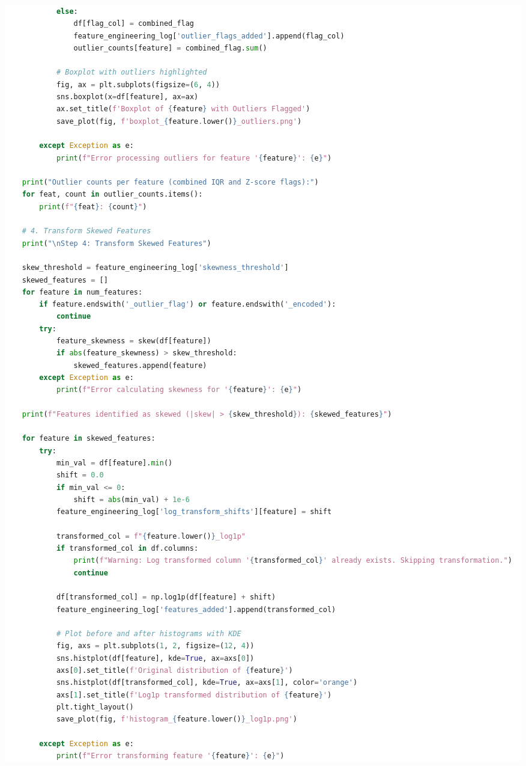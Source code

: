 ```python
            else:
                df[flag_col] = combined_flag
                feature_engineering_log['outlier_flags_added'].append(flag_col)
                outlier_counts[feature] = combined_flag.sum()

            # Boxplot with outliers highlighted
            fig, ax = plt.subplots(figsize=(6, 4))
            sns.boxplot(x=df[feature], ax=ax)
            ax.set_title(f'Boxplot of {feature} with Outliers Flagged')
            save_plot(fig, f'boxplot_{feature.lower()}_outliers.png')

        except Exception as e:
            print(f"Error processing outliers for feature '{feature}': {e}")

    print("Outlier counts per feature (combined IQR and Z-score flags):")
    for feat, count in outlier_counts.items():
        print(f"{feat}: {count}")

    # 4. Transform Skewed Features
    print("\nStep 4: Transform Skewed Features")

    skew_threshold = feature_engineering_log['skewness_threshold']
    skewed_features = []
    for feature in num_features:
        if feature.endswith('_outlier_flag') or feature.endswith('_encoded'):
            continue
        try:
            feature_skewness = skew(df[feature])
            if abs(feature_skewness) > skew_threshold:
                skewed_features.append(feature)
        except Exception as e:
            print(f"Error calculating skewness for '{feature}': {e}")

    print(f"Features identified as skewed (|skew| > {skew_threshold}): {skewed_features}")

    for feature in skewed_features:
        try:
            min_val = df[feature].min()
            shift = 0.0
            if min_val <= 0:
                shift = abs(min_val) + 1e-6
            feature_engineering_log['log_transform_shifts'][feature] = shift

            transformed_col = f"{feature.lower()}_log1p"
            if transformed_col in df.columns:
                print(f"Warning: Log transformed column '{transformed_col}' already exists. Skipping transformation.")
                continue

            df[transformed_col] = np.log1p(df[feature] + shift)
            feature_engineering_log['features_added'].append(transformed_col)

            # Plot before and after histograms with KDE
            fig, axs = plt.subplots(1, 2, figsize=(12, 4))
            sns.histplot(df[feature], kde=True, ax=axs[0])
            axs[0].set_title(f'Original distribution of {feature}')
            sns.histplot(df[transformed_col], kde=True, ax=axs[1], color='orange')
            axs[1].set_title(f'Log1p transformed distribution of {feature}')
            plt.tight_layout()
            save_plot(fig, f'histogram_{feature.lower()}_log1p.png')

        except Exception as e:
            print(f"Error transforming feature '{feature}': {e}")
```